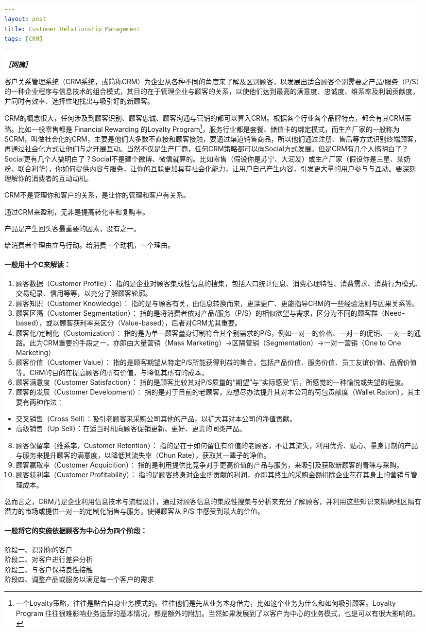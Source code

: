 ```yaml
---
layout: post
title: Customer Relationship Management
tags: [CRM]
---
```


***［网摘］***

客户关系管理系统（CRM系统，或简称CRM）为企业从各种不同的角度来了解及区别顾客，以发展出适合顾客个别需要之产品/服务（P/S）的一种企业程序与信息技术的组合模式，其目的在于管理企业与顾客的关系，以使他们达到最高的满意度、忠诚度、维系率及利润贡献度，并同时有效率、选择性地找出与吸引好的新顾客。

CRM的概念很大，任何涉及到顾客识别、顾客忠诚、顾客沟通与营销的都可以算入CRM。根据各个行业各个品牌特点，都会有其CRM策略。比如一般零售都是 Financial Rewarding 的Loyalty Program[^ftnote1]，服务行业都是套餐、储值卡的绑定模式，而生产厂家的一般称为SCRM，叫做社会化的CRM，主要是他们大多数不直接和顾客接触，要通过渠道销售商品，所以他们通过注册、售后等方式识别终端顾客，再通过社会化方式让他们与之开展互动。当然不仅是生产厂商，任何CRM策略都可以向Social方式发展。但是CRM有几个人搞明白了？Social更有几个人搞明白了？Social不是建个微博、微信就算的。比如零售（假设你是苏宁、大润发）或生产厂家（假设你是三星、某奶粉、联合利华），你如何提供内容与服务，让你的互联更加具有社会化能力，让用户自己产生内容，引发更大量的用户参与与互动。要深刻理解你的消费者的互动动机。



CRM不是管理你和客户的关系，是让你的管理和客户有关系。

通过CRM来盈利，无非是提高转化率和复购率。

产品是产生回头客最重要的因素，没有之一。

给消费者个理由立马行动。给消费一个动机，一个理由。

#### 一般用十个C来解读：

1. 顾客数据（Customer Profile）： 指的是企业对顾客集成性信息的搜集，包括人口统计信息、消费心理特性、消费需求、消费行为模式、交易纪录、信用等等，以充分了解顾客轮廓。
2. 顾客知识（Customer Knowledge）： 指的是与顾客有关，由信息转换而来，更深更广、更能指导CRM的一些经验法则与因果关系等。
3. 顾客区隔（Customer Segmentation）： 指的是将消费者依对产品/服务（P/S）的相似欲望与需求，区分为不同的顾客群（Need-based），或以顾客获利率来区分（Value-based），后者对CRM尤其重要。
4. 顾客化/定制化（Customization）： 指的是为单一顾客量身订制符合其个别需求的P/S，例如一对一的价格、一对一的促销、一对一的通路。此为CRM重要的手段之一，亦即由大量营销（Mass Marketing）→区隔营销（Segmentation）→一对一营销（One to One Marketing）
5. 顾客价值（Customer Value）： 指的是顾客期望从特定P/S所能获得利益的集合，包括产品价值、服务价值、员工友谊价值、品牌价值等。CRM的目的在提高顾客的所有价值，与降低其所有的成本。
6. 顾客满意度（Customer Satisfaction）： 指的是顾客比较其对P/S质量的“期望”与“实际感受”后，所感觉的一种愉悦或失望的程度。
7. 顾客的发展（Customer Development）： 指的是对于目前的老顾客，应想尽办法提升其对本公司的荷包贡献度（Wallet Ration），其主要有两种作法：
  * 交叉销售（Cross Sell）：吸引老顾客来采购公司其他的产品，以扩大其对本公司的净值贡献。
  * 高级销售（Up Sell）：在适当时机向顾客促销更新、更好、更贵的同类产品。
8. 顾客保留率（维系率，Customer Retention）： 指的是在于如何留住有价值的老顾客，不让其流失，利用优秀、贴心、量身订制的产品与服务来提升顾客的满意度，以降低其流失率（Chun Rate），获取其一辈子的净值。
9. 顾客赢取率（Customer Acquicition）： 指的是利用提供比竞争对手更高价值的产品与服务，来吸引及获取新顾客的青睐与采购。
10. 顾客获利率（Customer Profitability）： 指的是顾客终身对企业所贡献的利润，亦即其终生的采购金额扣除企业花在其身上的营销与管理成本。

总而言之，CRM乃是企业利用信息技术与流程设计，通过对顾客信息的集成性搜集与分析来充分了解顾客，并利用这些知识来精确地区隔有潜力的市场或提供一对一的定制化销售与服务，使得顾客从 P/S 中感受到最大的价值。

#### 一般将它的实施依据顾客为中心分为四个阶段：

阶段一、识别你的客户<br>
阶段二、对客户进行差异分析<br>
阶段三、与客户保持良性接触<br>
阶段四、调整产品或服务以满足每一个客户的需求<br>


[^ftnote2]: RFM细分模型和客户生命周期管理理论：举例通过R划分客户为活跃，沉默，沉睡和流失，4个部分，通过F划分为新客户，二次客户，老客户，粉丝客户。那么R*F划分了16个人群。针对不同细分群体你要制定不同的维系策略，提高复购。比如F=1，R是活跃期，划分的活跃新客户，那么在这个客户的活跃期内，可以指定针对的维系计划，比如好评有礼，产品推荐，产品使用入门，在离开活跃期前，发放一定的优惠刺激一下。其他细分群体，会根据客户的新老和活跃度高低，设定不同的沟通频率和优惠力度。除此之外，要围绕商品作文章，不同商品策略不同，高回购频率商品和耐用品不一样，前者策略要以丰富产品和有节奏的促销做维系，后者以产品关怀，和关联销售为核心。在此基础上，要建立合理的会员分级制度，提供差异化的服务，辅以积分等方式。但客户二次回购的提高，必须建立在客户基础满意度高，商品的满意度的基础上，否则所有的策略都是空中楼阁。最后，CRM做的好，需要懂得“商品管理”，这个话题就引申得太远了，有机会交流。
[^ftnote1]: 一个Loyalty策略，往往是贴合自身业务模式的。往往他们是先从业务本身借力，比如这个业务为什么和如何吸引顾客。Loyalty Program 往往很难影响业务运营的基本情况，都是额外的附加。当然如果发展到了以客户为中心的业务模式，也是可以有很大影响的。<br>